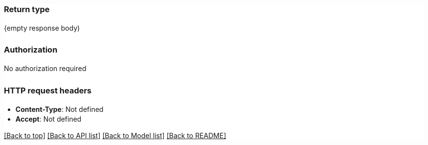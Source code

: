 ### Return type

{empty response body)

### Authorization

No authorization required

### HTTP request headers

 - **Content-Type**: Not defined
 - **Accept**: Not defined

[[Back to top]](#) [[Back to API list]](../README.md#documentation-for-api-endpoints) [[Back to Model list]](../README.md#documentation-for-models) [[Back to README]](../README.md)

